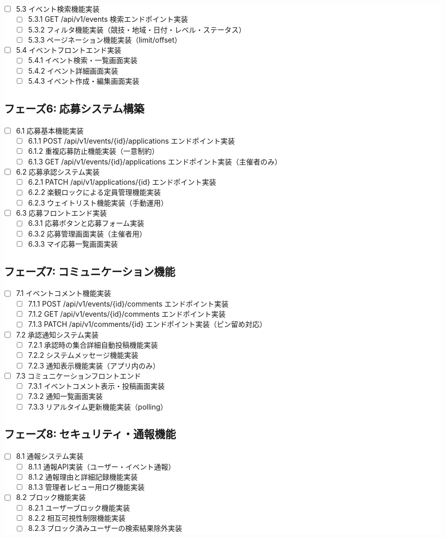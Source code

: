 - [ ] 5.3 イベント検索機能実装
  - [ ] 5.3.1 GET /api/v1/events 検索エンドポイント実装
  - [ ] 5.3.2 フィルタ機能実装（競技・地域・日付・レベル・ステータス）
  - [ ] 5.3.3 ページネーション機能実装（limit/offset）

- [ ] 5.4 イベントフロントエンド実装
  - [ ] 5.4.1 イベント検索・一覧画面実装
  - [ ] 5.4.2 イベント詳細画面実装
  - [ ] 5.4.3 イベント作成・編集画面実装

## フェーズ6: 応募システム構築

- [ ] 6.1 応募基本機能実装
  - [ ] 6.1.1 POST /api/v1/events/{id}/applications エンドポイント実装
  - [ ] 6.1.2 重複応募防止機能実装（一意制約）
  - [ ] 6.1.3 GET /api/v1/events/{id}/applications エンドポイント実装（主催者のみ）

- [ ] 6.2 応募承認システム実装
  - [ ] 6.2.1 PATCH /api/v1/applications/{id} エンドポイント実装
  - [ ] 6.2.2 楽観ロックによる定員管理機能実装
  - [ ] 6.2.3 ウェイトリスト機能実装（手動運用）

- [ ] 6.3 応募フロントエンド実装
  - [ ] 6.3.1 応募ボタンと応募フォーム実装
  - [ ] 6.3.2 応募管理画面実装（主催者用）
  - [ ] 6.3.3 マイ応募一覧画面実装

## フェーズ7: コミュニケーション機能

- [ ] 7.1 イベントコメント機能実装
  - [ ] 7.1.1 POST /api/v1/events/{id}/comments エンドポイント実装
  - [ ] 7.1.2 GET /api/v1/events/{id}/comments エンドポイント実装
  - [ ] 7.1.3 PATCH /api/v1/comments/{id} エンドポイント実装（ピン留め対応）

- [ ] 7.2 承認通知システム実装
  - [ ] 7.2.1 承認時の集合詳細自動投稿機能実装
  - [ ] 7.2.2 システムメッセージ機能実装
  - [ ] 7.2.3 通知表示機能実装（アプリ内のみ）

- [ ] 7.3 コミュニケーションフロントエンド
  - [ ] 7.3.1 イベントコメント表示・投稿画面実装
  - [ ] 7.3.2 通知一覧画面実装
  - [ ] 7.3.3 リアルタイム更新機能実装（polling）

## フェーズ8: セキュリティ・通報機能

- [ ] 8.1 通報システム実装
  - [ ] 8.1.1 通報API実装（ユーザー・イベント通報）
  - [ ] 8.1.2 通報理由と詳細記録機能実装
  - [ ] 8.1.3 管理者レビュー用ログ機能実装

- [ ] 8.2 ブロック機能実装
  - [ ] 8.2.1 ユーザーブロック機能実装
  - [ ] 8.2.2 相互可視性制限機能実装
  - [ ] 8.2.3 ブロック済みユーザーの検索結果除外実装
